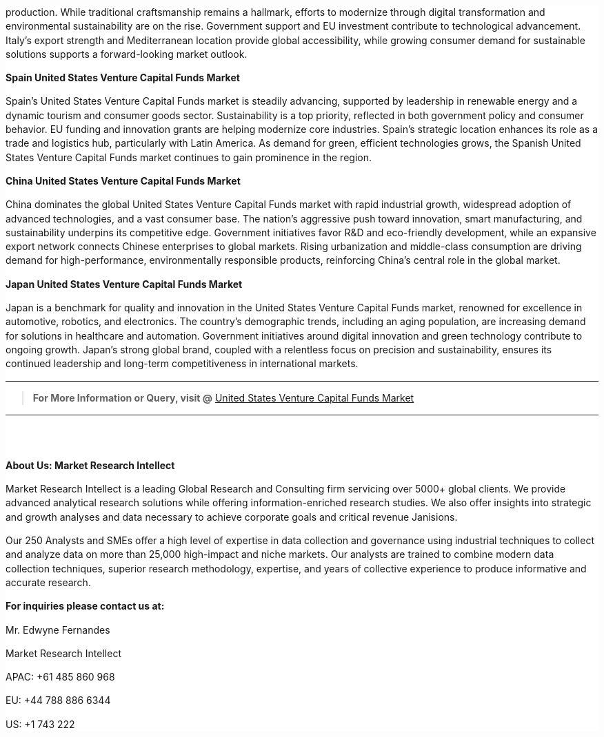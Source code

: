 production. While traditional craftsmanship remains a hallmark, efforts to modernize through digital transformation and environmental sustainability are on the rise. Government support and EU investment contribute to technological advancement. Italy&rsquo;s export strength and Mediterranean location provide global accessibility, while growing consumer demand for sustainable solutions supports a forward-looking market outlook.</p><p class="" data-start="4424" data-end="4975"><strong data-start="4424" data-end="4445">Spain United States Venture Capital Funds Market</strong></p><p class="" data-start="4424" data-end="4975">Spain&rsquo;s United States Venture Capital Funds market is steadily advancing, supported by leadership in renewable energy and a dynamic tourism and consumer goods sector. Sustainability is a top priority, reflected in both government policy and consumer behavior. EU funding and innovation grants are helping modernize core industries. Spain&rsquo;s strategic location enhances its role as a trade and logistics hub, particularly with Latin America. As demand for green, efficient technologies grows, the Spanish United States Venture Capital Funds market continues to gain prominence in the region.</p><p class="" data-start="4977" data-end="5589"><strong data-start="4977" data-end="4998">China United States Venture Capital Funds Market</strong></p><p class="" data-start="4977" data-end="5589">China dominates the global United States Venture Capital Funds market with rapid industrial growth, widespread adoption of advanced technologies, and a vast consumer base. The nation&rsquo;s aggressive push toward innovation, smart manufacturing, and sustainability underpins its competitive edge. Government initiatives favor R&amp;D and eco-friendly development, while an expansive export network connects Chinese enterprises to global markets. Rising urbanization and middle-class consumption are driving demand for high-performance, environmentally responsible products, reinforcing China&rsquo;s central role in the global market.</p><p class="" data-start="5591" data-end="6162"><strong data-start="5591" data-end="5612">Japan United States Venture Capital Funds Market</strong></p><p class="" data-start="5591" data-end="6162">Japan is a benchmark for quality and innovation in the United States Venture Capital Funds market, renowned for excellence in automotive, robotics, and electronics. The country&rsquo;s demographic trends, including an aging population, are increasing demand for solutions in healthcare and automation. Government initiatives around digital innovation and green technology contribute to ongoing growth. Japan&rsquo;s strong global brand, coupled with a relentless focus on precision and sustainability, ensures its continued leadership and long-term competitiveness in international markets.</p><hr /><blockquote><p><span class="font-[700]"><strong>For More Information or Query, visit&nbsp;@</strong>&nbsp;</span><span class="font-[700]"><a href="https://www.marketresearchintellect.com/product/venture-capital-funds-market/?utm_source=Linkedin&utm_medium=019" target="_blank" data-tracking-control-name="article-ssr-frontend-pulse_little-text-block" data-tracking-will-navigate="" data-test-link="">United States Venture Capital Funds Market</a></span></p></blockquote><hr /><h3>&nbsp;</h3><p><strong><span class="font-[700]">About Us: Market Research Intellect</span></strong></p><p><span class="">Market Research Intellect is a leading Global Research and Consulting firm servicing over 5000+ global clients. We provide advanced analytical research solutions while offering information-enriched research studies.&nbsp;</span>We also offer insights into strategic and growth analyses and data necessary to achieve corporate goals and critical revenue Janisions.</p><p><span class="">Our 250 Analysts and SMEs offer a high level of expertise in data collection and governance using industrial techniques to collect and analyze data on more than 25,000 high-impact and niche markets. Our analysts are trained to combine modern data collection techniques, superior research methodology, expertise, and years of collective experience to produce informative and accurate research.</span></p><p><strong>For inquiries please contact us at:</strong></p><p>Mr. Edwyne Fernandes</p><p>Market Research Intellect</p><p>APAC: +61 485 860 968</p><p>EU: +44 788 886 6344</p><p>US: +1 743 222